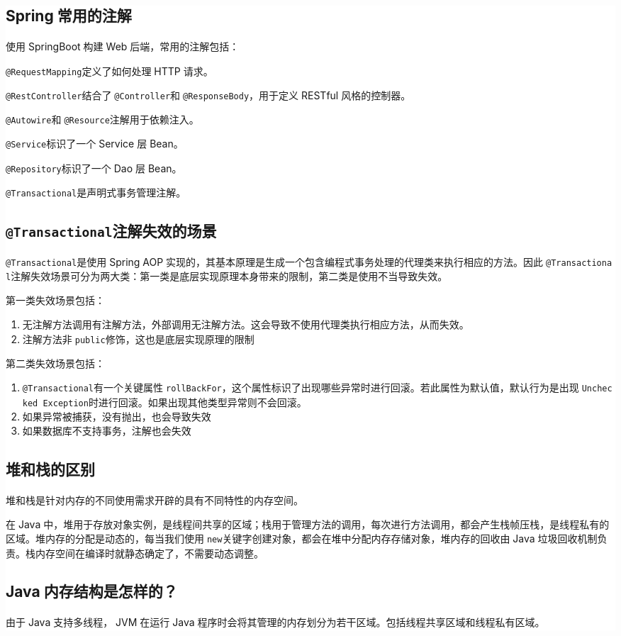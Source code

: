 ## Spring 常用的注解
使用 SpringBoot 构建 Web 后端，常用的注解包括：

`@RequestMapping`定义了如何处理 HTTP 请求。

`@RestController`结合了 `@Controller`和 `@ResponseBody`，用于定义 RESTful 风格的控制器。

`@Autowire`和 `@Resource`注解用于依赖注入。

`@Service`标识了一个 Service 层 Bean。

`@Repository`标识了一个 Dao 层 Bean。

`@Transactional`是声明式事务管理注解。

## `@Transactional`注解失效的场景

`@Transactional`是使用 Spring AOP 实现的，其基本原理是生成一个包含编程式事务处理的代理类来执行相应的方法。因此 `@Transactional`注解失效场景可分为两大类：第一类是底层实现原理本身带来的限制，第二类是使用不当导致失效。

第一类失效场景包括：

1. 无注解方法调用有注解方法，外部调用无注解方法。这会导致不使用代理类执行相应方法，从而失效。
2. 注解方法非 `public`修饰，这也是底层实现原理的限制

第二类失效场景包括：

1. `@Transactional`有一个关键属性 `rollBackFor`，这个属性标识了出现哪些异常时进行回滚。若此属性为默认值，默认行为是出现 `Unchecked Exception`时进行回滚。如果出现其他类型异常则不会回滚。
2. 如果异常被捕获，没有抛出，也会导致失效
3. 如果数据库不支持事务，注解也会失效

## 堆和栈的区别
堆和栈是针对内存的不同使用需求开辟的具有不同特性的内存空间。

在 Java 中，堆用于存放对象实例，是线程间共享的区域；栈用于管理方法的调用，每次进行方法调用，都会产生栈帧压栈，是线程私有的区域。堆内存的分配是动态的，每当我们使用 `new`关键字创建对象，都会在堆中分配内存存储对象，堆内存的回收由 Java 垃圾回收机制负责。栈内存空间在编译时就静态确定了，不需要动态调整。

## Java 内存结构是怎样的？

由于 Java 支持多线程， JVM 在运行 Java 程序时会将其管理的内存划分为若干区域。包括线程共享区域和线程私有区域。
